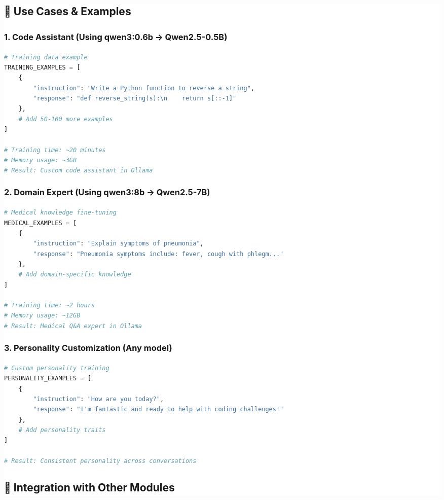 ## 🎯 Use Cases & Examples

### **1. Code Assistant (Using qwen3:0.6b → Qwen2.5-0.5B)**
```python
# Training data example
TRAINING_EXAMPLES = [
    {
        "instruction": "Write a Python function to reverse a string",
        "response": "def reverse_string(s):\n    return s[::-1]"
    },
    # Add 50-100 more examples
]

# Training time: ~20 minutes
# Memory usage: ~3GB
# Result: Custom code assistant in Ollama
```

### **2. Domain Expert (Using qwen3:8b → Qwen2.5-7B)**
```python
# Medical knowledge fine-tuning
MEDICAL_EXAMPLES = [
    {
        "instruction": "Explain symptoms of pneumonia",
        "response": "Pneumonia symptoms include: fever, cough with phlegm..."
    },
    # Add domain-specific knowledge
]

# Training time: ~2 hours
# Memory usage: ~12GB
# Result: Medical Q&A expert in Ollama
```

### **3. Personality Customization (Any model)**
```python
# Custom personality training
PERSONALITY_EXAMPLES = [
    {
        "instruction": "How are you today?",
        "response": "I'm fantastic and ready to help with coding challenges!"
    },
    # Add personality traits
]

# Result: Consistent personality across conversations
```

## 🔄 Integration with Other Modules
